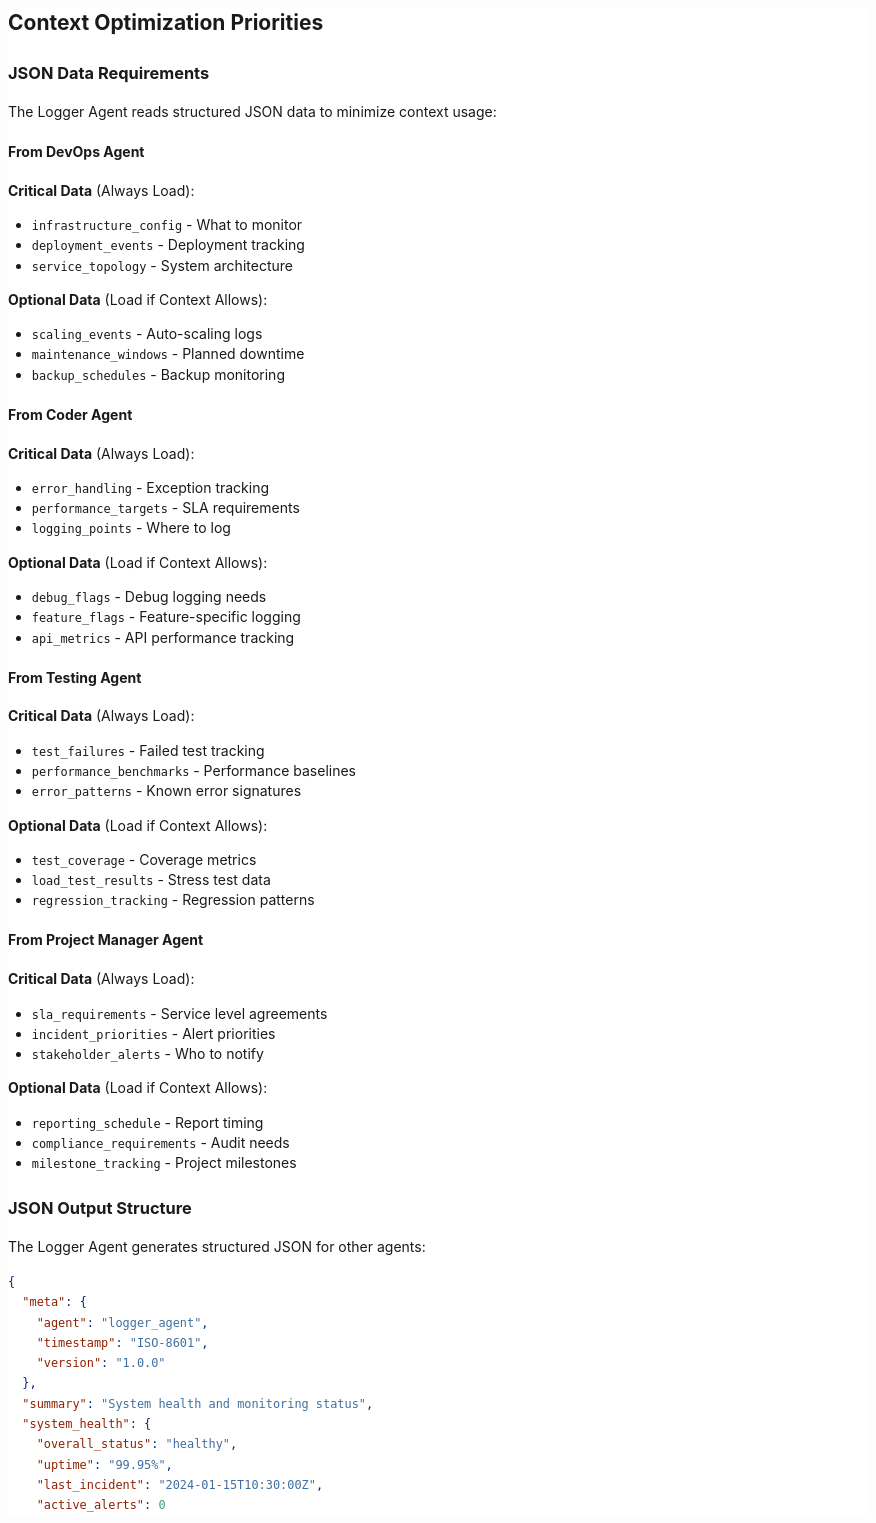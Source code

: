 ## Context Optimization Priorities

### JSON Data Requirements
The Logger Agent reads structured JSON data to minimize context usage:

#### From DevOps Agent
**Critical Data** (Always Load):
- `infrastructure_config` - What to monitor
- `deployment_events` - Deployment tracking
- `service_topology` - System architecture

**Optional Data** (Load if Context Allows):
- `scaling_events` - Auto-scaling logs
- `maintenance_windows` - Planned downtime
- `backup_schedules` - Backup monitoring

#### From Coder Agent
**Critical Data** (Always Load):
- `error_handling` - Exception tracking
- `performance_targets` - SLA requirements
- `logging_points` - Where to log

**Optional Data** (Load if Context Allows):
- `debug_flags` - Debug logging needs
- `feature_flags` - Feature-specific logging
- `api_metrics` - API performance tracking

#### From Testing Agent
**Critical Data** (Always Load):
- `test_failures` - Failed test tracking
- `performance_benchmarks` - Performance baselines
- `error_patterns` - Known error signatures

**Optional Data** (Load if Context Allows):
- `test_coverage` - Coverage metrics
- `load_test_results` - Stress test data
- `regression_tracking` - Regression patterns

#### From Project Manager Agent
**Critical Data** (Always Load):
- `sla_requirements` - Service level agreements
- `incident_priorities` - Alert priorities
- `stakeholder_alerts` - Who to notify

**Optional Data** (Load if Context Allows):
- `reporting_schedule` - Report timing
- `compliance_requirements` - Audit needs
- `milestone_tracking` - Project milestones

### JSON Output Structure
The Logger Agent generates structured JSON for other agents:
```json
{
  "meta": {
    "agent": "logger_agent",
    "timestamp": "ISO-8601",
    "version": "1.0.0"
  },
  "summary": "System health and monitoring status",
  "system_health": {
    "overall_status": "healthy",
    "uptime": "99.95%",
    "last_incident": "2024-01-15T10:30:00Z",
    "active_alerts": 0
```